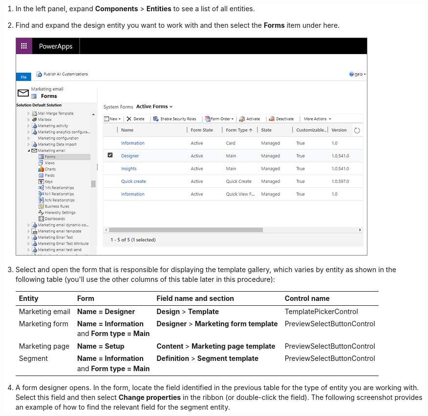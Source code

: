 1. In the left panel, expand **Components** > **Entities** to see a list of all entities.

1. Find and expand the design entity you want to work with and then select the **Forms** item under here.

    ![Forms list for the Marketing email entity](media/customize-template-forms.png "Forms list for the Marketing email entity")

1. Select and open the form that is responsible for displaying the template gallery, which varies by entity as shown in the following table (you'll use the other columns of this table later in this procedure):

    | **Entity** | **Form** | **Field name and section** | **Control name** |
    | --- | --- | --- | --- |
    | Marketing email | **Name = Designer** | **Design** > **Template** | TemplatePickerControl |
    | Marketing form | **Name = Information**<br>and **Form type = Main** | **Designer** > **Marketing form template** | PreviewSelectButtonControl |
    | Marketing page | **Name = Setup** | **Content** > **Marketing page template** | PreviewSelectButtonControl |
    | Segment | **Name = Information**<br>and **Form type = Main** | **Definition** > **Segment template** | PreviewSelectButtonControl |

1. A form designer opens. In the form, locate the field identified in the previous table for the type of entity you are working with. Select this field and then select **Change properties** in the ribbon (or double-click the field). The following screenshot provides an example of how to find the relevant field for the segment entity.
